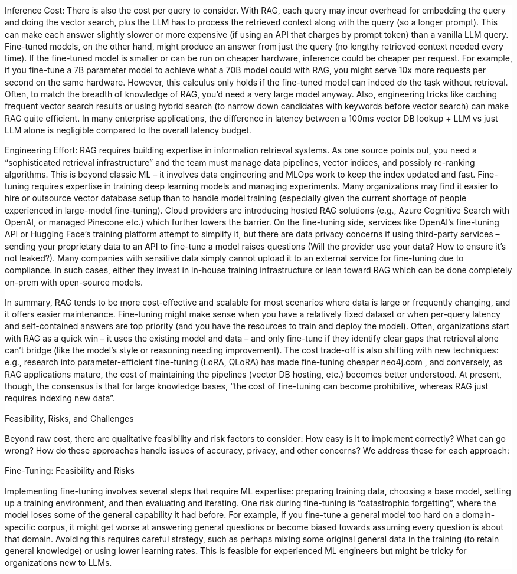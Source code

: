 Inference Cost: There is also the cost per query to consider. With RAG, each query may incur overhead for embedding the query and doing the vector search, plus the LLM has to process the retrieved context along with the query (so a longer prompt). This can make each answer slightly slower or more expensive (if using an API that charges by prompt token) than a vanilla LLM query. Fine-tuned models, on the other hand, might produce an answer from just the query (no lengthy retrieved context needed every time). If the fine-tuned model is smaller or can be run on cheaper hardware, inference could be cheaper per request. For example, if you fine-tune a 7B parameter model to achieve what a 70B model could with RAG, you might serve 10x more requests per second on the same hardware. However, this calculus only holds if the fine-tuned model can indeed do the task without retrieval. Often, to match the breadth of knowledge of RAG, you’d need a very large model anyway. Also, engineering tricks like caching frequent vector search results or using hybrid search (to narrow down candidates with keywords before vector search) can make RAG quite efficient. In many enterprise applications, the difference in latency between a 100ms vector DB lookup + LLM vs just LLM alone is negligible compared to the overall latency budget.

Engineering Effort: RAG requires building expertise in information retrieval systems. As one source points out, you need a “sophisticated retrieval infrastructure” and the team must manage data pipelines, vector indices, and possibly re-ranking algorithms. This is beyond classic ML – it involves data engineering and MLOps work to keep the index updated and fast. Fine-tuning requires expertise in training deep learning models and managing experiments. Many organizations may find it easier to hire or outsource vector database setup than to handle model training (especially given the current shortage of people experienced in large-model fine-tuning). Cloud providers are introducing hosted RAG solutions (e.g., Azure Cognitive Search with OpenAI, or managed Pinecone etc.) which further lowers the barrier. On the fine-tuning side, services like OpenAI’s fine-tuning API or Hugging Face’s training platform attempt to simplify it, but there are data privacy concerns if using third-party services – sending your proprietary data to an API to fine-tune a model raises questions (Will the provider use your data? How to ensure it’s not leaked?). Many companies with sensitive data simply cannot upload it to an external service for fine-tuning due to compliance. In such cases, either they invest in in-house training infrastructure or lean toward RAG which can be done completely on-prem with open-source models.

In summary, RAG tends to be more cost-effective and scalable for most scenarios where data is large or frequently changing, and it offers easier maintenance. Fine-tuning might make sense when you have a relatively fixed dataset or when per-query latency and self-contained answers are top priority (and you have the resources to train and deploy the model). Often, organizations start with RAG as a quick win – it uses the existing model and data – and only fine-tune if they identify clear gaps that retrieval alone can’t bridge (like the model’s style or reasoning needing improvement). The cost trade-off is also shifting with new techniques: e.g., research into parameter-efficient fine-tuning (LoRA, QLoRA) has made fine-tuning cheaper
neo4j.com
, and conversely, as RAG applications mature, the cost of maintaining the pipelines (vector DB hosting, etc.) becomes better understood. At present, though, the consensus is that for large knowledge bases, “the cost of fine-tuning can become prohibitive, whereas RAG just requires indexing new data”.

Feasibility, Risks, and Challenges

Beyond raw cost, there are qualitative feasibility and risk factors to consider: How easy is it to implement correctly? What can go wrong? How do these approaches handle issues of accuracy, privacy, and other concerns? We address these for each approach:

Fine-Tuning: Feasibility and Risks

Implementing fine-tuning involves several steps that require ML expertise: preparing training data, choosing a base model, setting up a training environment, and then evaluating and iterating. One risk during fine-tuning is “catastrophic forgetting”, where the model loses some of the general capability it had before. For example, if you fine-tune a general model too hard on a domain-specific corpus, it might get worse at answering general questions or become biased towards assuming every question is about that domain. Avoiding this requires careful strategy, such as perhaps mixing some original general data in the training (to retain general knowledge) or using lower learning rates. This is feasible for experienced ML engineers but might be tricky for organizations new to LLMs.
